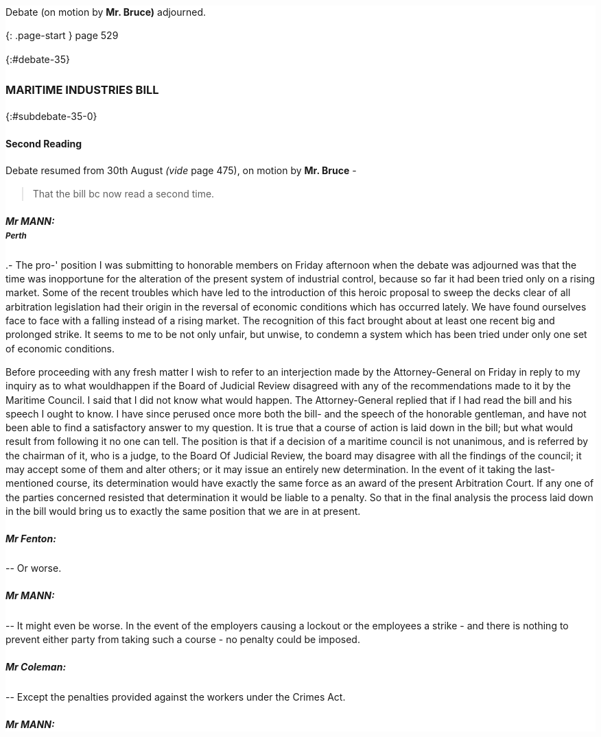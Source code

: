 Debate (on motion by  **Mr. Bruce)**  adjourned. 

{: .page-start }
page 529

{:#debate-35}
### MARITIME INDUSTRIES BILL

{:#subdebate-35-0}
#### Second Reading

Debate resumed from 30th August  *(vide*  page 475), on motion by  **Mr. Bruce**  - 

  >That the bill bc now read a second time. 

##### Mr MANN:<br><small class="text-muted">Perth</small>

.- The pro-' position I was submitting to honorable members on Friday afternoon when the debate was adjourned was that the time was inopportune for the alteration of the present system of industrial control, because so far it had been tried only on a rising market. Some of the recent troubles which have led to the introduction of this heroic proposal to sweep the decks clear of all arbitration legislation had their origin in the reversal of economic conditions which has occurred lately. We have found ourselves face to face with a falling instead of a rising market. The recognition of this fact brought about at least one recent big and prolonged strike. It seems to me to be not only unfair, but unwise, to condemn a system which has been tried under only one set of economic conditions. 

Before proceeding with any fresh matter I wish to refer to an interjection made by the Attorney-General on Friday in reply to my inquiry as to what wouldhappen if the Board of Judicial Review disagreed with any of the recommendations made to it by the Maritime Council. I said that I did not know what would happen. The Attorney-General replied that if I had read the bill and his speech I ought to know. I have since perused once more both the bill- and the speech of the honorable gentleman, and have not been able to find a satisfactory answer to my question. It is true that a course of action is laid down in the bill; but what would result from following it no one can tell. The position is that if a decision of a maritime council is not unanimous, and is referred by the  chairman  of it, who is a judge, to the Board Of Judicial Review, the board may disagree with all the findings of the council; it may accept some of them and alter others; or it may issue an entirely new determination. In the event of it taking the last-mentioned course, its determination would have exactly the same force as an award of the present Arbitration Court. If any one of the parties concerned resisted that determination it would be liable to a penalty. So that in the final analysis the process laid down in the bill would bring us to exactly the same position that we are in at present. 

##### Mr Fenton:

-- Or worse. 

##### Mr MANN:

-- It might even be worse. In the event of the employers causing a lockout or the employees a strike - and there is nothing to prevent either party from taking such a course - no penalty could be imposed. 

##### Mr Coleman:

--  Except the penalties provided against the workers under the Crimes Act. 

##### Mr MANN:
